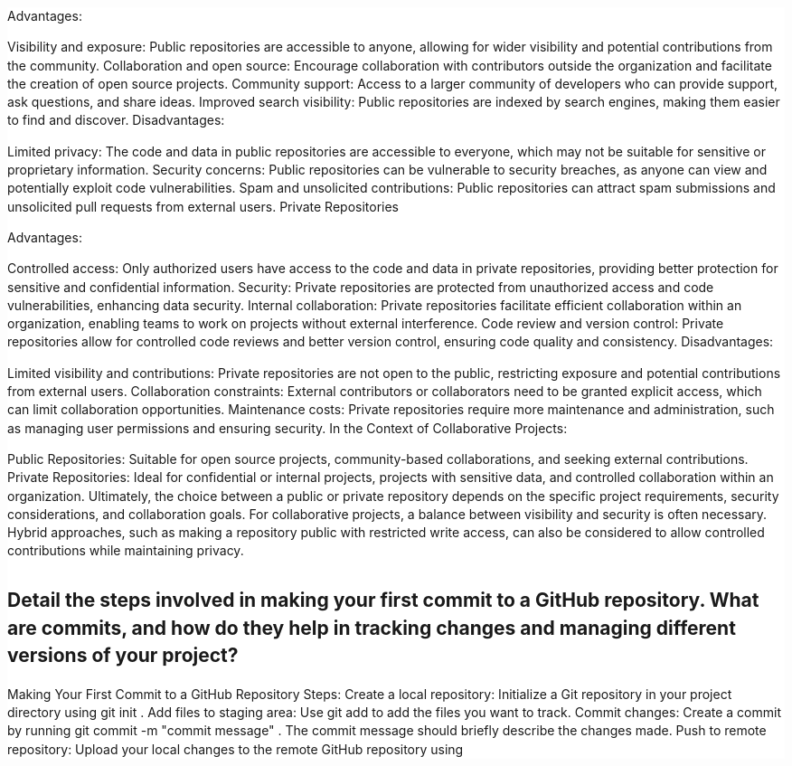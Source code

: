 Advantages:

Visibility and exposure: Public repositories are accessible to anyone, allowing for wider visibility and potential contributions from the community.
Collaboration and open source: Encourage collaboration with contributors outside the organization and facilitate the creation of open source projects.
Community support: Access to a larger community of developers who can provide support, ask questions, and share ideas.
Improved search visibility: Public repositories are indexed by search engines, making them easier to find and discover.
Disadvantages:

Limited privacy: The code and data in public repositories are accessible to everyone, which may not be suitable for sensitive or proprietary information.
Security concerns: Public repositories can be vulnerable to security breaches, as anyone can view and potentially exploit code vulnerabilities.
Spam and unsolicited contributions: Public repositories can attract spam submissions and unsolicited pull requests from external users.
Private Repositories

Advantages:

Controlled access: Only authorized users have access to the code and data in private repositories, providing better protection for sensitive and confidential information.
Security: Private repositories are protected from unauthorized access and code vulnerabilities, enhancing data security.
Internal collaboration: Private repositories facilitate efficient collaboration within an organization, enabling teams to work on projects without external interference.
Code review and version control: Private repositories allow for controlled code reviews and better version control, ensuring code quality and consistency.
Disadvantages:

Limited visibility and contributions: Private repositories are not open to the public, restricting exposure and potential contributions from external users.
Collaboration constraints: External contributors or collaborators need to be granted explicit access, which can limit collaboration opportunities.
Maintenance costs: Private repositories require more maintenance and administration, such as managing user permissions and ensuring security.
In the Context of Collaborative Projects:

Public Repositories: Suitable for open source projects, community-based collaborations, and seeking external contributions.
Private Repositories: Ideal for confidential or internal projects, projects with sensitive data, and controlled collaboration within an organization.
Ultimately, the choice between a public or private repository depends on the specific project requirements, security considerations, and collaboration goals. For collaborative projects, a balance between visibility and security is often necessary. Hybrid approaches, such as making a repository public with restricted write access, can also be considered to allow controlled contributions while maintaining privacy.
## Detail the steps involved in making your first commit to a GitHub repository. What are commits, and how do they help in tracking changes and managing different versions of your project?
Making Your First Commit to a GitHub Repository
Steps:
Create a local repository: Initialize a Git repository in your project directory using
git init
.
Add files to staging area: Use
git add
to add the files you want to track.
Commit changes: Create a commit by running
git commit -m "commit message"
. The commit message should briefly describe the changes made.
Push to remote repository: Upload your local changes to the remote GitHub repository using